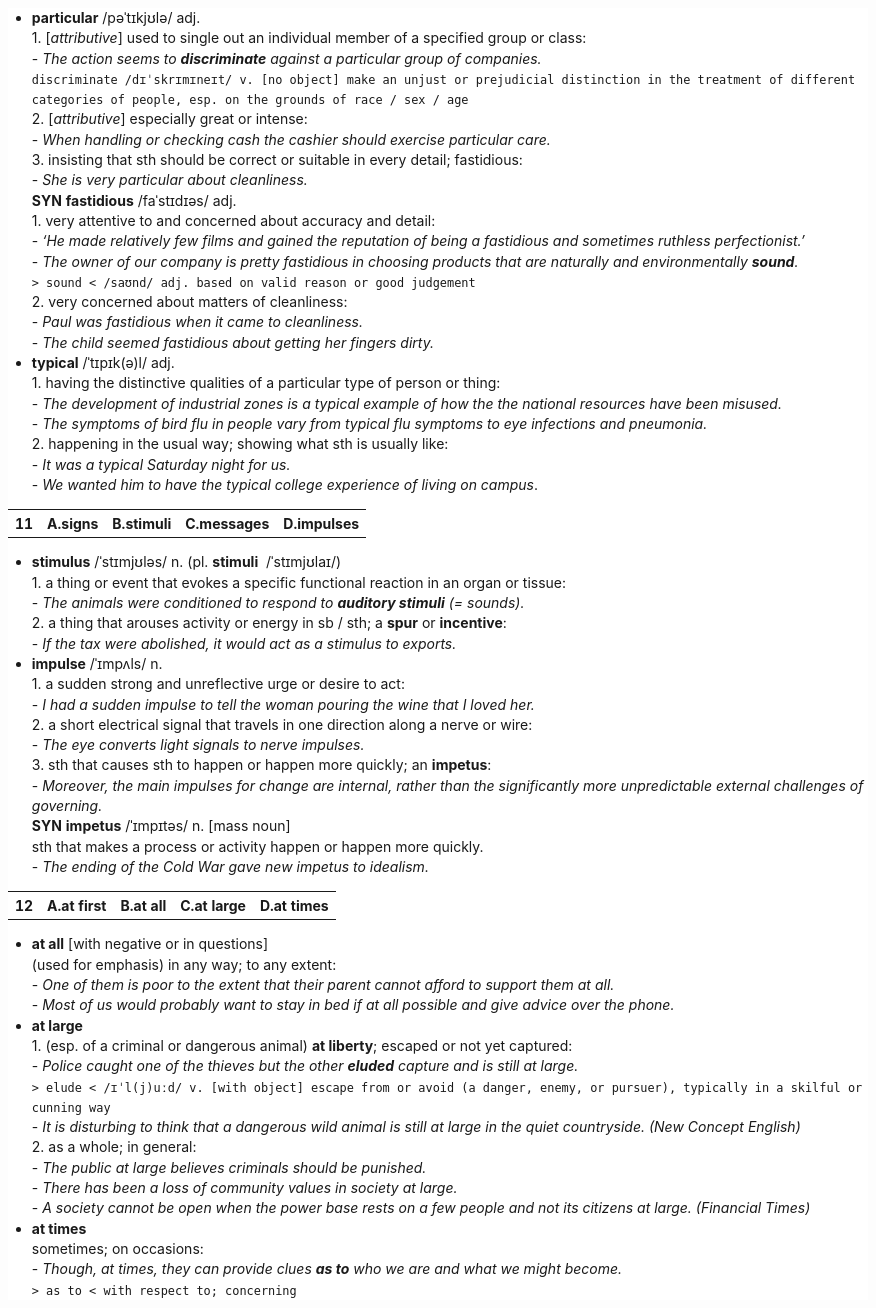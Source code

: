 - **particular** /pəˈtɪkjʊlə/ adj. <br> 1. [*attributive*] used to single out an individual member of a specified group or class: <br>  - *The action seems to **discriminate** against a particular group of companies.* <br> `discriminate /dɪˈskrɪmɪneɪt/ v. [no object] make an unjust or prejudicial distinction in the treatment of different categories of people, esp. on the grounds of race / sex / age` <br> 2. [*attributive*] especially great or intense: <br>  - *When handling or checking cash the cashier should exercise particular care.*<br> 3. insisting that sth should be correct or suitable in every detail; fastidious: <br>  - *She is very particular about cleanliness.* <br> **SYN** **fastidious** /faˈstɪdɪəs/ adj. <br> 1. very attentive to and concerned about accuracy and detail: <br>  - *‘He made relatively few films and gained the reputation of being a fastidious and sometimes ruthless perfectionist.’* <br>  - *The owner of our company is pretty fastidious in choosing products that are naturally and environmentally **sound**.* <br> `> sound < /saʊnd/ adj. based on valid reason or good judgement` <br> 2. very concerned about matters of cleanliness: <br>  - *Paul was fastidious when it came to cleanliness.* <br>  - *The child seemed fastidious about getting her fingers dirty.* 
- **typical** /ˈtɪpɪk(ə)l/ adj. <br> 1. having the distinctive qualities of a particular type of person or thing: <br>  - *The development of industrial zones is a typical example of how the the national resources have been misused.* <br>  - *The symptoms of bird flu in people vary from typical flu symptoms to eye infections and pneumonia.* <br> 2. happening in the usual way; showing what sth is usually like: <br>  - *It was a typical Saturday night for us.* <br>  - *We wanted him to have the typical college experience of living on campus*.

<table><tr><th>11</th><th>A.signs</th><th>B.stimuli</th><th>C.messages</th><th>D.impulses</th></tr></table>

- **stimulus** /ˈstɪmjʊləs/ n. (pl. **stimuli**  /ˈstɪmjʊlaɪ/) <br> 1. a thing or event that evokes a specific functional reaction in an organ or tissue: <br>  - *The animals were conditioned to respond to **auditory stimuli** (= sounds).* <br> 2. a thing that arouses activity or energy in sb / sth; a **spur** or **incentive**: <br>  - *If the tax were abolished, it would act as a stimulus to exports.* 
- **impulse** /ˈɪmpʌls/ n. <br> 1. a sudden strong and unreflective urge or desire to act: <br>  - *I had a sudden impulse to tell the woman pouring the wine that I loved her.* <br> 2. a short electrical signal that travels in one direction along a nerve or wire: <br>  - *The eye converts light signals to nerve impulses.* <br> 3. sth that causes sth to happen or happen more quickly; an **impetus**: <br>  - *Moreover, the main impulses for change are internal, rather than the significantly more unpredictable external challenges of governing.* <br> **SYN** **impetus** /ˈɪmpɪtəs/ n. [mass noun] <br> sth that makes a process or activity happen or happen more quickly. <br>  - *The ending of the Cold War gave new impetus to idealism.* 

<table><tr><th>12</th><th>A.at first</th><th>B.at all</th><th>C.at large</th><th>D.at times</th></tr></table>

- **at all** [with negative or in questions] <br> (used for emphasis) in any way; to any extent: <br>  - *One of them is poor to the extent that their parent cannot afford to support them at all.* <br>  - *Most of us would probably want to stay in bed if at all possible and give advice over the phone.* 
- **at large** <br> 1. (esp. of a criminal or dangerous animal) **at liberty**; escaped or not yet captured: <br>  - *Police caught one of the thieves but the other **eluded** capture and is still at large.* <br> `> elude < /ɪˈl(j)uːd/ v. [with object] escape from or avoid (a danger, enemy, or pursuer), typically in a skilful or cunning way` <br>  - *It is disturbing to think that a dangerous wild animal is still at large in the quiet countryside. (New Concept English)* <br> 2. as a whole; in general: <br>  - *The public at large believes criminals should be punished.* <br>  - *There has been a loss of community values in society at large.* <br>  - *A society cannot be open when the power base rests on a few people and not its citizens at large. (Financial Times)*
- **at times** <br> sometimes; on occasions: <br>  - *Though, at times, they can provide clues **as to** who we are and what we might become.* <br> `> as to < with respect to; concerning` <br>


[^1]: **underrate** /ʌndəˈreɪt/ v. [*with object*] (often as adj. **underrated**) <br> **underestimate** the extent / value / importance of sb / sth: *a very underrated film* <br>
[^2]: **insensitive** /ɪnˈsɛnsɪtɪv/ adj. <br> not sensitive to a physical sensation: *She was remarkably insensitive to pain.* <br> **OPP** **sensitive** /ˈsɛnsɪtɪv/ adj. quick to detect / respond to slight changes / signals / influences  
[^3]: **upright** /ˈʌprʌɪt/ adj. <br> (of a person) sitting / standing with the back straight: *an upright posture* <br> **PS** **upright** /ˈʌprʌɪt/ adj. strictly honourable / honest: *an upright / upstanding citizen* <br> **upstanding** /ʌpˈstandɪŋ/ adj. honest; respectable  
[^4]: **perceive** /pəˈsiːv/ v. [*with object*] <br> become aware of sth by the use of one of the senses, esp. that of sight: <br>  - *As humans, our five senses are basic ways through which we perceive the world.* <br>  - *We perceive our environment via our senses of smell, touch, taste, hearing, sight.*  
[^5]: **part** /pɑːt/ n. <br> a measure allowing comparison between the amounts of different ingredients used in a mixture; one of several equal or nearly equal divisions: <br>  - *mix two parts flour to one part water.  
[^6]: **generate** /ˈdʒɛnəreɪt/ v. [*with object*] <br> produce / create: <br>  - *generate energy / electricity / heat / power* <br>  - *generate revenue / profits / income / enormous interest* <br>  - *generate controversy / emotions / new ideas / employment opportunities*  
[^7]: **receptor** /rɪˈsɛptə/ n. <br> an organ / cell able to respond to light, heat, or other external stimulus and transmit a signal to a sensory nerve
[^8]: **indicate** /ˈɪndɪkeɪt/ v. [*with object*] <br> be a sign of; strongly suggest: <br>  -  A red sky at night often indicates fine weather the next day. <br>  - *Evidence came to light indicating that the train drivers involved took all possible actions to reduce the serious nature of the accident.*  